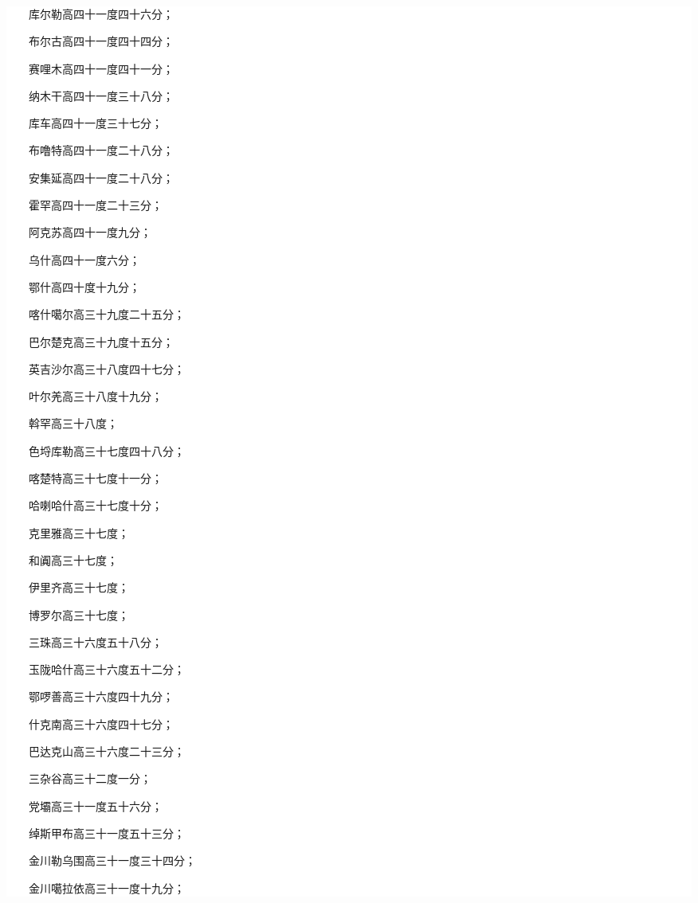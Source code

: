 　　库尔勒高四十一度四十六分；

　　布尔古高四十一度四十四分；

　　赛哩木高四十一度四十一分；

　　纳木干高四十一度三十八分；

　　库车高四十一度三十七分；

　　布噜特高四十一度二十八分；

　　安集延高四十一度二十八分；

　　霍罕高四十一度二十三分；

　　阿克苏高四十一度九分；

　　乌什高四十一度六分；

　　鄂什高四十度十九分；

　　喀什噶尔高三十九度二十五分；

　　巴尔楚克高三十九度十五分；

　　英吉沙尔高三十八度四十七分；

　　叶尔羌高三十八度十九分；

　　斡罕高三十八度；

　　色埒库勒高三十七度四十八分；

　　喀楚特高三十七度十一分；

　　哈喇哈什高三十七度十分；

　　克里雅高三十七度；

　　和阗高三十七度；

　　伊里齐高三十七度；

　　博罗尔高三十七度；

　　三珠高三十六度五十八分；

　　玉陇哈什高三十六度五十二分；

　　鄂啰善高三十六度四十九分；

　　什克南高三十六度四十七分；

　　巴达克山高三十六度二十三分；

　　三杂谷高三十二度一分；

　　党壩高三十一度五十六分；

　　绰斯甲布高三十一度五十三分；

　　金川勒乌围高三十一度三十四分；

　　金川噶拉依高三十一度十九分；
